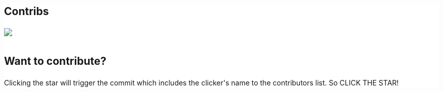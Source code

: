 ## Contribs 
<a><img src="https://contrib.rocks/image?repo=oslook/THIS_REPO_HAS_352_STARS&max=1000&columns=16" width="720"/></a>
## Want to contribute?

Clicking the star will trigger the commit which includes the clicker's name to the contributors list. So CLICK THE STAR!